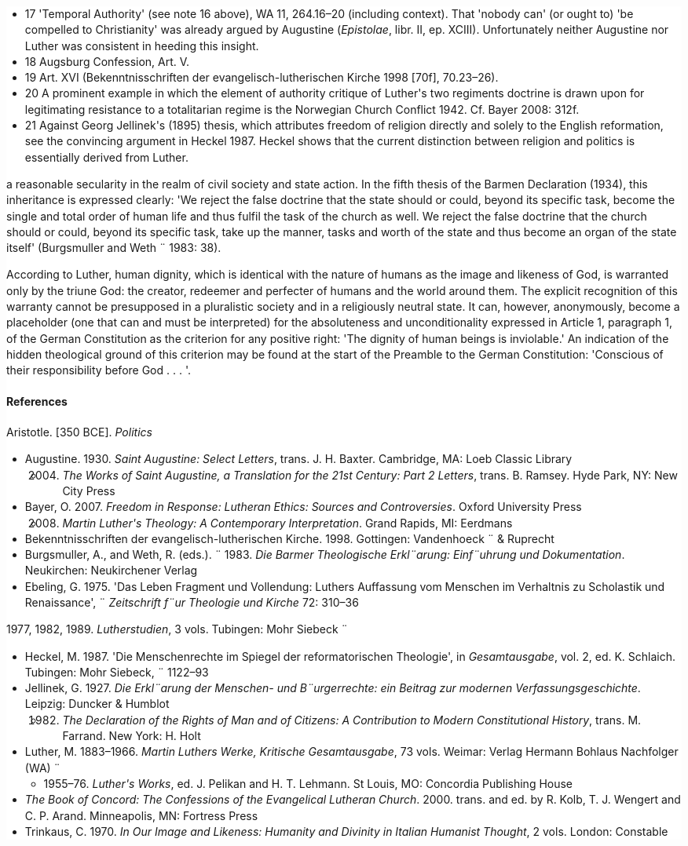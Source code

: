 
- 17 'Temporal Authority' (see note 16 above), WA 11, 264.16–20 (including context). That 'nobody can' (or ought to) 'be compelled to Christianity' was already argued by Augustine (*Epistolae*, libr. II, ep. XCIII). Unfortunately neither Augustine nor Luther was consistent in heeding this insight.
- 18 Augsburg Confession, Art. V.
- 19 Art. XVI (Bekenntnisschriften der evangelisch-lutherischen Kirche 1998 [70f], 70.23–26).
- 20 A prominent example in which the element of authority critique of Luther's two regiments doctrine is drawn upon for legitimating resistance to a totalitarian regime is the Norwegian Church Conflict 1942. Cf. Bayer 2008: 312f.
- 21 Against Georg Jellinek's (1895) thesis, which attributes freedom of religion directly and solely to the English reformation, see the convincing argument in Heckel 1987. Heckel shows that the current distinction between religion and politics is essentially derived from Luther.

a reasonable secularity in the realm of civil society and state action. In the fifth thesis of the Barmen Declaration (1934), this inheritance is expressed clearly: 'We reject the false doctrine that the state should or could, beyond its specific task, become the single and total order of human life and thus fulfil the task of the church as well. We reject the false doctrine that the church should or could, beyond its specific task, take up the manner, tasks and worth of the state and thus become an organ of the state itself' (Burgsmuller and Weth ¨ 1983: 38).

According to Luther, human dignity, which is identical with the nature of humans as the image and likeness of God, is warranted only by the triune God: the creator, redeemer and perfecter of humans and the world around them. The explicit recognition of this warranty cannot be presupposed in a pluralistic society and in a religiously neutral state. It can, however, anonymously, become a placeholder (one that can and must be interpreted) for the absoluteness and unconditionality expressed in Article 1, paragraph 1, of the German Constitution as the criterion for any positive right: 'The dignity of human beings is inviolable.' An indication of the hidden theological ground of this criterion may be found at the start of the Preamble to the German Constitution: 'Conscious of their responsibility before God . . . '.

#### **References**

Aristotle. [350 BCE]. *Politics*

- Augustine. 1930. *Saint Augustine: Select Letters*, trans. J. H. Baxter. Cambridge, MA: Loeb Classic Library
	- 2004. *The Works of Saint Augustine, a Translation for the 21st Century: Part 2 Letters*, trans. B. Ramsey. Hyde Park, NY: New City Press
- Bayer, O. 2007. *Freedom in Response: Lutheran Ethics: Sources and Controversies*. Oxford University Press
	- 2008. *Martin Luther's Theology: A Contemporary Interpretation*. Grand Rapids, MI: Eerdmans
- Bekenntnisschriften der evangelisch-lutherischen Kirche. 1998. Gottingen: Vandenhoeck ¨ & Ruprecht
- Burgsmuller, A., and Weth, R. (eds.). ¨ 1983. *Die Barmer Theologische Erkl¨arung: Einf¨uhrung und Dokumentation*. Neukirchen: Neukirchener Verlag
- Ebeling, G. 1975. 'Das Leben Fragment und Vollendung: Luthers Auffassung vom Menschen im Verhaltnis zu Scholastik und Renaissance', ¨ *Zeitschrift f¨ur Theologie und Kirche* 72: 310–36

1977, 1982, 1989. *Lutherstudien*, 3 vols. Tubingen: Mohr Siebeck ¨

- Heckel, M. 1987. 'Die Menschenrechte im Spiegel der reformatorischen Theologie', in *Gesamtausgabe*, vol. 2, ed. K. Schlaich. Tubingen: Mohr Siebeck, ¨ 1122–93
- Jellinek, G. 1927. *Die Erkl¨arung der Menschen- und B¨urgerrechte: ein Beitrag zur modernen Verfassungsgeschichte*. Leipzig: Duncker & Humblot
	- 1982. *The Declaration of the Rights of Man and of Citizens: A Contribution to Modern Constitutional History*, trans. M. Farrand. New York: H. Holt
- Luther, M. 1883–1966. *Martin Luthers Werke, Kritische Gesamtausgabe*, 73 vols. Weimar: Verlag Hermann Bohlaus Nachfolger (WA) ¨
	- 1955–76. *Luther's Works*, ed. J. Pelikan and H. T. Lehmann. St Louis, MO: Concordia Publishing House
- *The Book of Concord: The Confessions of the Evangelical Lutheran Church*. 2000. trans. and ed. by R. Kolb, T. J. Wengert and C. P. Arand. Minneapolis, MN: Fortress Press
- Trinkaus, C. 1970. *In Our Image and Likeness: Humanity and Divinity in Italian Humanist Thought*, 2 vols. London: Constable